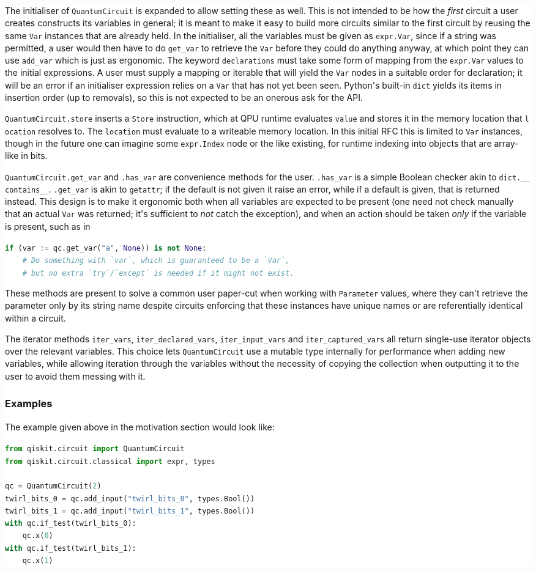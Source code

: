 The initialiser of `QuantumCircuit` is expanded to allow setting these as well.
This is not intended to be how the _first_ circuit a user creates constructs its variables in general; it is meant to make it easy to build more circuits similar to the first circuit by reusing the same `Var` instances that are already held.
In the initialiser, all the variables must be given as `expr.Var`, since if a string was permitted, a user would then have to do `get_var` to retrieve the `Var` before they could do anything anyway, at which point they can use `add_var` which is just as ergonomic.
The keyword `declarations` must take some form of mapping from the `expr.Var` values to the initial expressions.
A user must supply a mapping or iterable that will yield the `Var` nodes in a suitable order for declaration; it will be an error if an initialiser expression relies on a `Var` that has not yet been seen.
Python's built-in `dict` yields its items in insertion order (up to removals), so this is not expected to be an onerous ask for the API.

`QuantumCircuit.store` inserts a `Store` instruction, which at QPU runtime evaluates `value` and stores it in the memory location that `location` resolves to.
The `location` must evaluate to a writeable memory location.
In this initial RFC this is limited to `Var` instances, though in the future one can imagine some `expr.Index` node or the like existing, for runtime indexing into objects that are array-like in bits.

`QuantumCircuit.get_var` and `.has_var` are convenience methods for the user.
`.has_var` is a simple Boolean checker akin to `dict.__contains__`.
`.get_var` is akin to `getattr`; if the default is not given it raise an error, while if a default is given, that is returned instead.
This design is to make it ergonomic both when all variables are expected to be present (one need not check manually that an actual `Var` was returned; it's sufficient to _not_ catch the exception), and when an action should be taken _only_ if the variable is present, such as in
```python
if (var := qc.get_var("a", None)) is not None:
    # Do something with `var`, which is guaranteed to be a `Var`,
    # but no extra `try`/`except` is needed if it might not exist.
```
These methods are present to solve a common user paper-cut when working with `Parameter` values, where they can't retrieve the parameter only by its string name despite circuits enforcing that these instances have unique names or are referentially identical within a circuit.

The iterator methods `iter_vars`, `iter_declared_vars`, `iter_input_vars` and `iter_captured_vars` all return single-use iterator objects over the relevant variables.
This choice lets `QuantumCircuit` use a mutable type internally for performance when adding new variables, while allowing iteration through the variables without the necessity of copying the collection when outputting it to the user to avoid them messing with it.


### Examples

The example given above in the motivation section would look like:

```python
from qiskit.circuit import QuantumCircuit
from qiskit.circuit.classical import expr, types

qc = QuantumCircuit(2)
twirl_bits_0 = qc.add_input("twirl_bits_0", types.Bool())
twirl_bits_1 = qc.add_input("twirl_bits_1", types.Bool())
with qc.if_test(twirl_bits_0):
    qc.x(0)
with qc.if_test(twirl_bits_1):
    qc.x(1)
```
